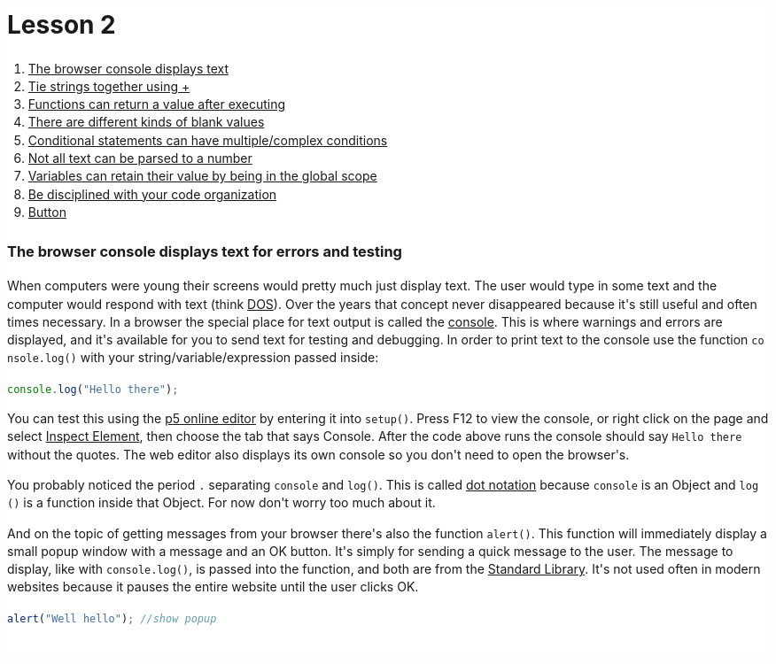 # Lesson 2

1. [The browser console displays text](#console)
2. [Tie strings together using +](#concat)
3. [Functions can return a value after executing](#return)
4. [There are different kinds of blank values](#blank)
5. [Conditional statements can have multiple/complex conditions](#condition)
6. [Not all text can be parsed to a number](#nan)
7. [Variables can retain their value by being in the global scope](#global)
8. [Be disciplined with your code organization](#organize)
9. [Button](#project)

### The browser console displays text for errors and testing <a name="console"></a>

When computers were young their screens would pretty much just display text. The user would type in some text and the computer would respond with text (think 
[DOS](https://en.wikipedia.org/wiki/DOS)). Over the years that concept never disappeared because it's still useful and often times necessary. In a browser 
the special place for text output is called the [console](https://developer.mozilla.org/en-US/docs/Tools/Browser_Console). This is where warnings and errors are displayed, 
and it's available for you to send text for testing and debugging. In order to print text to the console use the function `console.log()` 
with your string/variable/expression passed inside:

```javascript
console.log("Hello there");
```

You can test this using the [p5 online editor](https://editor.p5js.org/) by entering it into `setup()`. Press F12 to view the console, or right click on the page and select 
[Inspect Element](https://www.lifewire.com/get-inspect-element-tool-for-browser-756549), then choose the tab that says Console. After the code above runs the console 
should say `Hello there` without the quotes. The web editor also displays its own console so you don't need to open the browser's.

You probably noticed the period `.` separating `console` and `log()`. This is called [dot notation](https://developer.mozilla.org/en-US/docs/Web/JavaScript/Reference/Operators/Property_Accessors) 
because `console` is an Object and `log()` is a function inside that Object. For now don't worry too much about it.

And on the topic of getting messages from your browser there's also the function `alert()`. This function will immediately display a small popup window 
with a message and an OK button. It's simply for sending a quick message to the user. The message to display, like with `console.log()`, is passed into the function, and both
are from the [Standard Library](https://developer.mozilla.org/en-US/docs/Web/JavaScript/Reference/Global_Objects). It's not used often in modern websites 
because it pauses the entire website until the user clicks OK. 

```javascript
alert("Well hello"); //show popup
```

<br/>
